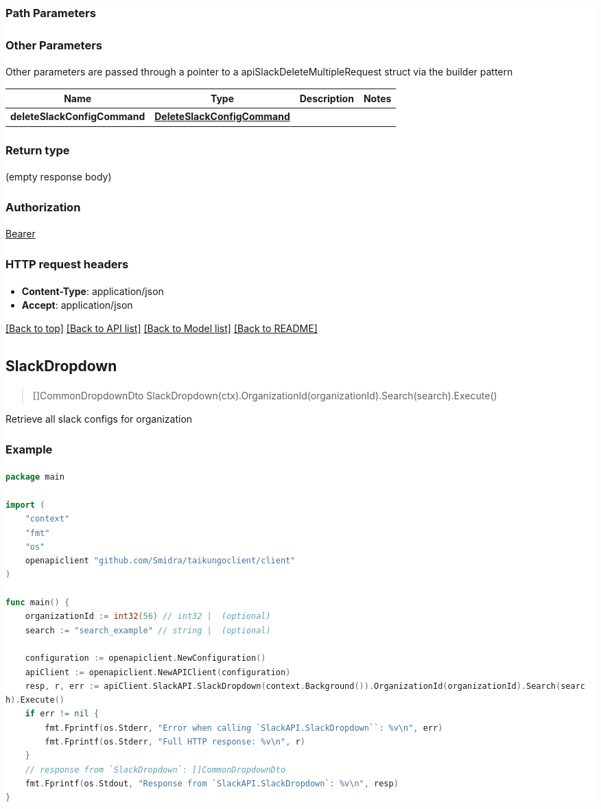 ### Path Parameters



### Other Parameters

Other parameters are passed through a pointer to a apiSlackDeleteMultipleRequest struct via the builder pattern


Name | Type | Description  | Notes
------------- | ------------- | ------------- | -------------
 **deleteSlackConfigCommand** | [**DeleteSlackConfigCommand**](DeleteSlackConfigCommand.md) |  | 

### Return type

 (empty response body)

### Authorization

[Bearer](../README.md#Bearer)

### HTTP request headers

- **Content-Type**: application/json
- **Accept**: application/json

[[Back to top]](#) [[Back to API list]](../README.md#documentation-for-api-endpoints)
[[Back to Model list]](../README.md#documentation-for-models)
[[Back to README]](../README.md)


## SlackDropdown

> []CommonDropdownDto SlackDropdown(ctx).OrganizationId(organizationId).Search(search).Execute()

Retrieve all slack configs for organization

### Example

```go
package main

import (
    "context"
    "fmt"
    "os"
    openapiclient "github.com/Smidra/taikungoclient/client"
)

func main() {
    organizationId := int32(56) // int32 |  (optional)
    search := "search_example" // string |  (optional)

    configuration := openapiclient.NewConfiguration()
    apiClient := openapiclient.NewAPIClient(configuration)
    resp, r, err := apiClient.SlackAPI.SlackDropdown(context.Background()).OrganizationId(organizationId).Search(search).Execute()
    if err != nil {
        fmt.Fprintf(os.Stderr, "Error when calling `SlackAPI.SlackDropdown``: %v\n", err)
        fmt.Fprintf(os.Stderr, "Full HTTP response: %v\n", r)
    }
    // response from `SlackDropdown`: []CommonDropdownDto
    fmt.Fprintf(os.Stdout, "Response from `SlackAPI.SlackDropdown`: %v\n", resp)
}
```
